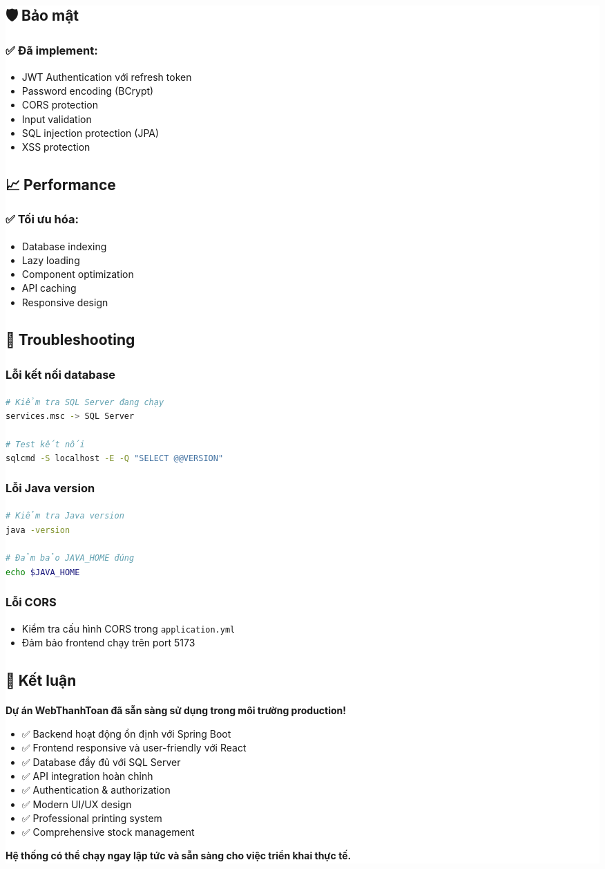 ## 🛡️ Bảo mật

### ✅ Đã implement:
- JWT Authentication với refresh token
- Password encoding (BCrypt)
- CORS protection
- Input validation
- SQL injection protection (JPA)
- XSS protection

## 📈 Performance

### ✅ Tối ưu hóa:
- Database indexing
- Lazy loading
- Component optimization
- API caching
- Responsive design

## 🐛 Troubleshooting

### Lỗi kết nối database
```bash
# Kiểm tra SQL Server đang chạy
services.msc -> SQL Server

# Test kết nối
sqlcmd -S localhost -E -Q "SELECT @@VERSION"
```

### Lỗi Java version
```bash
# Kiểm tra Java version
java -version

# Đảm bảo JAVA_HOME đúng
echo $JAVA_HOME
```

### Lỗi CORS
- Kiểm tra cấu hình CORS trong `application.yml`
- Đảm bảo frontend chạy trên port 5173

## 🎯 Kết luận

**Dự án WebThanhToan đã sẵn sàng sử dụng trong môi trường production!**

- ✅ Backend hoạt động ổn định với Spring Boot
- ✅ Frontend responsive và user-friendly với React
- ✅ Database đầy đủ với SQL Server
- ✅ API integration hoàn chỉnh
- ✅ Authentication & authorization
- ✅ Modern UI/UX design
- ✅ Professional printing system
- ✅ Comprehensive stock management

**Hệ thống có thể chạy ngay lập tức và sẵn sàng cho việc triển khai thực tế.**
